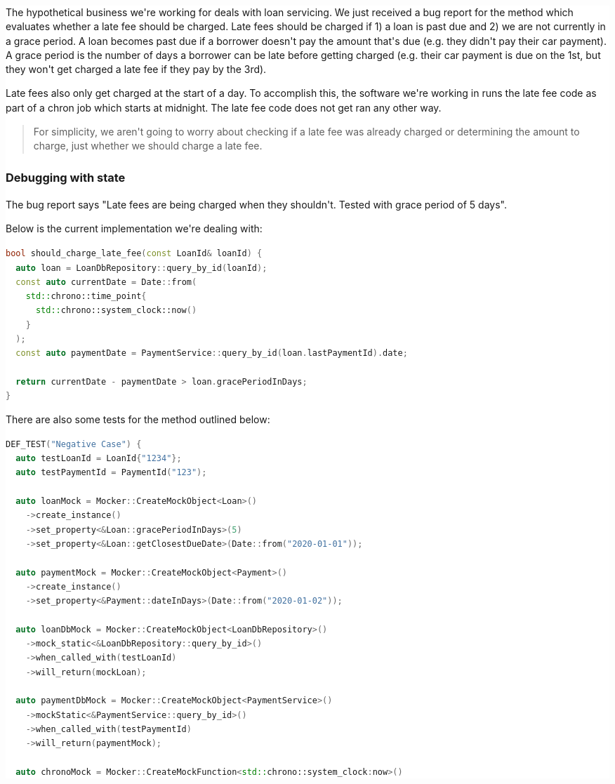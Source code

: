 The hypothetical business we're working for deals with loan servicing. We just received a bug report for the method
which evaluates whether a late fee should be charged. Late fees should be charged if 1) a loan is past due and 2) we are not
currently in a grace period. A loan becomes past due if a borrower doesn't pay the amount that's due (e.g. they didn't
pay their car payment). A grace period is the number of days a borrower can be late before getting charged (e.g.
their car payment is due on the 1st, but they won't get charged a late fee if they pay by the 3rd).

Late fees also only get charged at the start of a day. To accomplish this, the software we're working in runs the late
fee code as part of a chron job which starts at midnight. The late fee code does not get ran any other way.

> For simplicity, we aren't going to worry about checking if a late fee was already charged or determining the amount to
> charge, just whether we should charge a late fee.

### Debugging with state

The bug report says "Late fees are being charged when they shouldn't. Tested with grace period of 5 days".

Below is the current implementation we're dealing with:

```cpp
bool should_charge_late_fee(const LoanId& loanId) {
  auto loan = LoanDbRepository::query_by_id(loanId);
  const auto currentDate = Date::from(
    std::chrono::time_point{
      std::chrono::system_clock::now()
    }
  );
  const auto paymentDate = PaymentService::query_by_id(loan.lastPaymentId).date;
  
  return currentDate - paymentDate > loan.gracePeriodInDays;
}
```

There are also some tests for the method outlined below:

```cpp
DEF_TEST("Negative Case") {
  auto testLoanId = LoanId{"1234"};
  auto testPaymentId = PaymentId("123");

  auto loanMock = Mocker::CreateMockObject<Loan>()
    ->create_instance()
    ->set_property<&Loan::gracePeriodInDays>(5)
    ->set_property<&Loan::getClosestDueDate>(Date::from("2020-01-01"));

  auto paymentMock = Mocker::CreateMockObject<Payment>()
    ->create_instance()
    ->set_property<&Payment::dateInDays>(Date::from("2020-01-02"));

  auto loanDbMock = Mocker::CreateMockObject<LoanDbRepository>()
    ->mock_static<&LoanDbRepository::query_by_id>()
    ->when_called_with(testLoanId)
    ->will_return(mockLoan);

  auto paymentDbMock = Mocker::CreateMockObject<PaymentService>()
    ->mockStatic<&PaymentService::query_by_id>()
    ->when_called_with(testPaymentId)
    ->will_return(paymentMock);

  auto chronoMock = Mocker::CreateMockFunction<std::chrono::system_clock:now>()
```